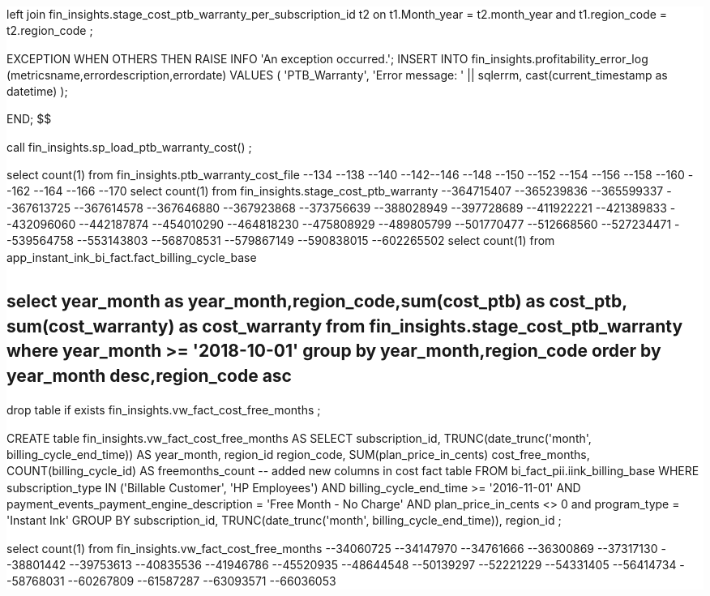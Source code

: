 left join fin_insights.stage_cost_ptb_warranty_per_subscription_id t2
on t1.Month_year = t2.month_year and 
   t1.region_code = t2.region_code  ;


EXCEPTION WHEN OTHERS THEN
    RAISE INFO 'An exception occurred.';
    INSERT INTO fin_insights.profitability_error_log (metricsname,errordescription,errordate) 
     VALUES (
             'PTB_Warranty',
             'Error message: ' || sqlerrm,
              cast(current_timestamp as datetime)
             );					
					
END;
$$

call fin_insights.sp_load_ptb_warranty_cost() ;

select count(1) from fin_insights.ptb_warranty_cost_file --134 --138 --140 --142--146 --148 --150 --152 --154 --156 --158 --160 --162 --164 --166 --170
select count(1) from fin_insights.stage_cost_ptb_warranty --364715407 --365239836 --365599337 --367613725 --367614578 --367646880 --367923868 --373756639 --388028949 --397728689 --411922221 --421389833 --432096060 --442187874 --454010290 --464818230 --475808929 --489805799 --501770477 --512668560 --527234471 --539564758 --553143803 --568708531 --579867149 --590838015 --602265502
select count(1) from app_instant_ink_bi_fact.fact_billing_cycle_base 

select year_month as year_month,region_code,sum(cost_ptb) as cost_ptb,
sum(cost_warranty) as cost_warranty
from fin_insights.stage_cost_ptb_warranty
	  where year_month >= '2018-10-01'
group by year_month,region_code
order by year_month desc,region_code asc
--------------------------------------------------------------------------------------------------------------------------
drop table if exists fin_insights.vw_fact_cost_free_months ;

CREATE table fin_insights.vw_fact_cost_free_months
AS
SELECT 
	subscription_id, 
	TRUNC(date_trunc('month', billing_cycle_end_time)) AS year_month,
	region_id region_code,
	SUM(plan_price_in_cents) cost_free_months,
	COUNT(billing_cycle_id) AS freemonths_count                          -- added new columns in cost fact table
FROM bi_fact_pii.iink_billing_base
WHERE subscription_type IN ('Billable Customer', 'HP Employees') 
AND billing_cycle_end_time >= '2016-11-01' 
AND  payment_events_payment_engine_description = 'Free Month - No Charge' 
AND plan_price_in_cents <> 0 and program_type = 'Instant Ink'
GROUP BY subscription_id,  TRUNC(date_trunc('month', billing_cycle_end_time)), region_id ;

select count(1) from fin_insights.vw_fact_cost_free_months --34060725 --34147970 --34761666 --36300869 --37317130 --38801442 --39753613 --40835536 --41946786 --45520935 --48644548 --50139297 --52221229 --54331405 --56414734 --58768031 --60267809 --61587287 --63093571 --66036053
